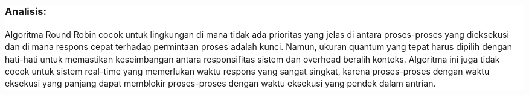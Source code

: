 
### Analisis:

Algoritma Round Robin cocok untuk lingkungan di mana tidak ada prioritas yang jelas di antara proses-proses yang dieksekusi dan di mana respons cepat terhadap permintaan proses adalah kunci. Namun, ukuran quantum yang tepat harus dipilih dengan hati-hati untuk memastikan keseimbangan antara responsifitas sistem dan overhead beralih konteks. Algoritma ini juga tidak cocok untuk sistem real-time yang memerlukan waktu respons yang sangat singkat, karena proses-proses dengan waktu eksekusi yang panjang dapat memblokir proses-proses dengan waktu eksekusi yang pendek dalam antrian.


